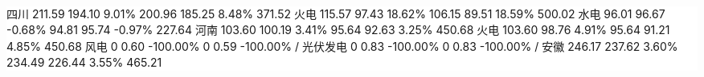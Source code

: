 四川
211.59
194.10
9.01%
200.96
185.25
8.48%
371.52
火电
115.57
97.43
18.62%
106.15
89.51
18.59%
500.02
水电
96.01
96.67
-0.68%
94.81
95.74
-0.97%
227.64
河南
103.60
100.19
3.41%
95.64
92.63
3.25%
450.68
火电
103.60
98.76
4.91%
95.64
91.21
4.85%
450.68
风电
0
0.60
-100.00%
0
0.59
-100.00%
/
光伏发电
0
0.83
-100.00%
0
0.83
-100.00%
/
安徽
246.17
237.62
3.60%
234.49
226.44
3.55%
465.21